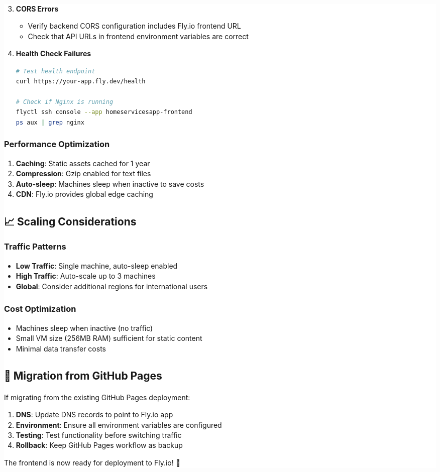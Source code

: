3. **CORS Errors**
   - Verify backend CORS configuration includes Fly.io frontend URL
   - Check that API URLs in frontend environment variables are correct

4. **Health Check Failures**
   ```bash
   # Test health endpoint
   curl https://your-app.fly.dev/health
   
   # Check if Nginx is running
   flyctl ssh console --app homeservicesapp-frontend
   ps aux | grep nginx
   ```

### Performance Optimization

1. **Caching**: Static assets cached for 1 year
2. **Compression**: Gzip enabled for text files
3. **Auto-sleep**: Machines sleep when inactive to save costs
4. **CDN**: Fly.io provides global edge caching

## 📈 Scaling Considerations

### Traffic Patterns
- **Low Traffic**: Single machine, auto-sleep enabled
- **High Traffic**: Auto-scale up to 3 machines
- **Global**: Consider additional regions for international users

### Cost Optimization
- Machines sleep when inactive (no traffic)
- Small VM size (256MB RAM) sufficient for static content
- Minimal data transfer costs

## 🔄 Migration from GitHub Pages

If migrating from the existing GitHub Pages deployment:

1. **DNS**: Update DNS records to point to Fly.io app
2. **Environment**: Ensure all environment variables are configured
3. **Testing**: Test functionality before switching traffic
4. **Rollback**: Keep GitHub Pages workflow as backup

The frontend is now ready for deployment to Fly.io! 🎉
